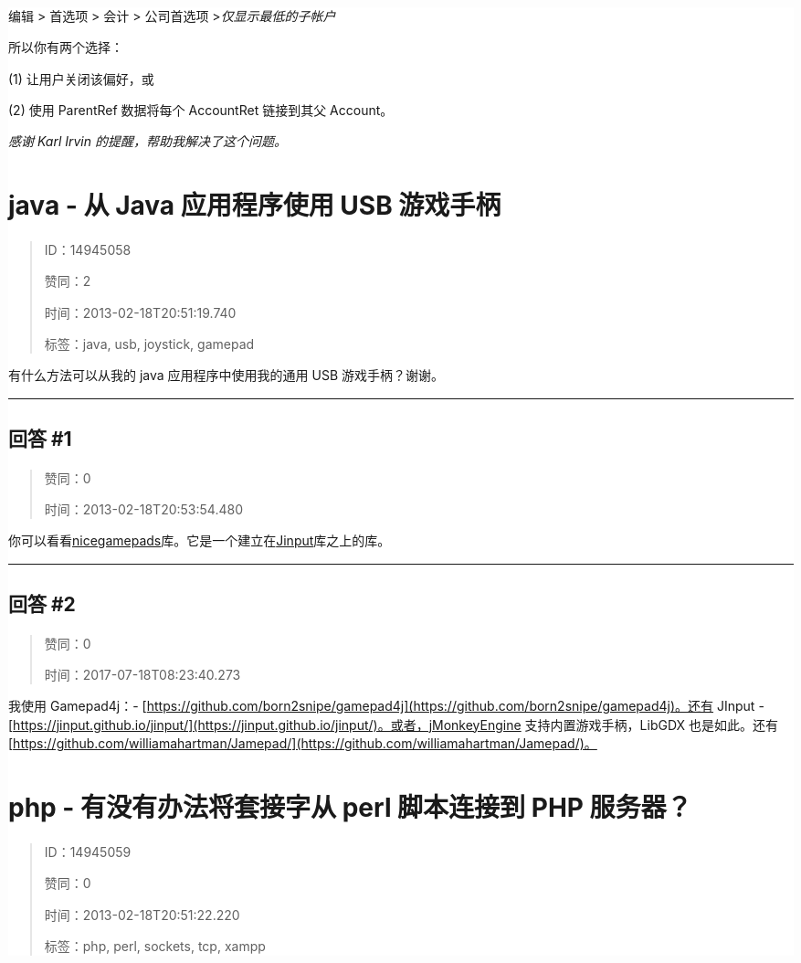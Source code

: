 编辑 > 首选项 > 会计 > 公司首选项 >*仅显示最低的子帐户*

所以你有两个选择：

(1) 让用户关闭该偏好，或

(2) 使用 ParentRef 数据将每个 AccountRet 链接到其父 Account。

*感谢 Karl Irvin 的提醒，帮助我解决了这个问题。*

# java - 从 Java 应用程序使用 USB 游戏手柄

> ID：14945058
> 
> 赞同：2
> 
> 时间：2013-02-18T20:51:19.740
> 
> 标签：java, usb, joystick, gamepad

有什么方法可以从我的 java 应用程序中使用我的通用 USB 游戏手柄？谢谢。

* * *

## 回答 #1

> 赞同：0
> 
> 时间：2013-02-18T20:53:54.480

你可以看看[nicegamepads](http://code.google.com/p/nicegamepads/)库。它是一个建立在[Jinput](http://java.net/projects/jinput)库之上的库。

* * *

## 回答 #2

> 赞同：0
> 
> 时间：2017-07-18T08:23:40.273

我使用 Gamepad4j：- [https://github.com/born2snipe/gamepad4j](https://github.com/born2snipe/gamepad4j)。还有 JInput - [https://jinput.github.io/jinput/](https://jinput.github.io/jinput/)。或者，jMonkeyEngine 支持内置游戏手柄，LibGDX 也是如此。还有[https://github.com/williamahartman/Jamepad/](https://github.com/williamahartman/Jamepad/)。

# php - 有没有办法将套接字从 perl 脚本连接到 PHP 服务器？

> ID：14945059
> 
> 赞同：0
> 
> 时间：2013-02-18T20:51:22.220
> 
> 标签：php, perl, sockets, tcp, xampp
